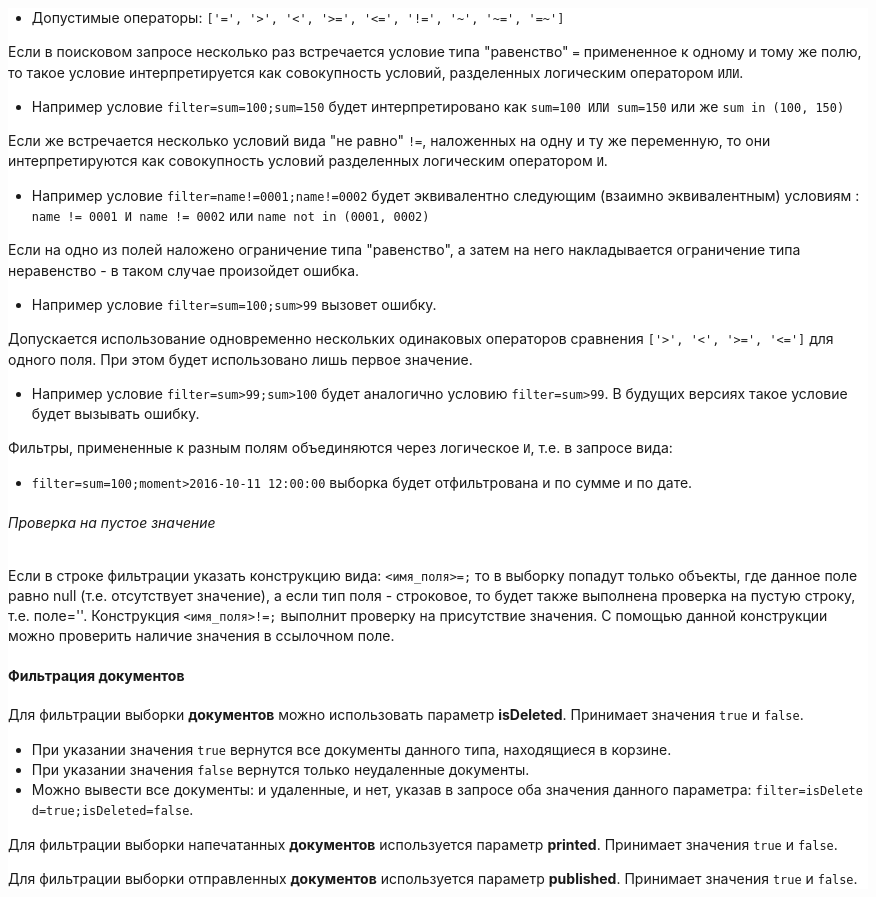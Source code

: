 + Допустимые операторы: `['=', '>', '<', '>=', '<=', '!=', '~', '~=', '=~']`

Если в поисковом запросе несколько раз встречается условие типа "равенство" `=` примененное к одному и тому же полю,
то такое условие интерпретируется как совокупность условий, разделенных логическим оператором `ИЛИ`.

+ Например условие `filter=sum=100;sum=150` будет интерпретировано как `sum=100 ИЛИ sum=150`
или же `sum in (100, 150)`

Если же встречается несколько условий вида "не равно" `!=`, наложенных на одну и ту же переменную, то они интерпретируются как совокупность
условий разделенных логическим оператором `И`.

+ Например условие `filter=name!=0001;name!=0002` будет эквивалентно следующим (взаимно эквивалентным) условиям :
`name != 0001 И name != 0002` или `name not in (0001, 0002)`

Если на одно из полей наложено ограничение типа "равенство", а затем на него накладывается ограничение типа неравенство - в таком случае произойдет ошибка.

+ Например условие `filter=sum=100;sum>99` вызовет ошибку.

Допускается использование одновременно нескольких одинаковых операторов сравнения `['>', '<', '>=', '<=']` для одного поля. При этом будет использовано лишь первое значение.

+ Например условие `filter=sum>99;sum>100` будет аналогично условию `filter=sum>99`.
В будущих версиях такое условие будет вызывать ошибку.

Фильтры, примененные к разным полям объединяются через логическое `И`, т.е. в запросе вида:

+ `filter=sum=100;moment>2016-10-11 12:00:00` выборка будет отфильтрована и по сумме и по дате.

######  Проверка на пустое значение

Если в строке фильтрации указать конструкцию вида: `<имя_поля>=;` то в выборку попадут только объекты, где
данное поле равно null (т.е. отсутствует значение), а если тип поля - строковое, то будет также выполнена проверка на пустую строку, т.е. поле=''.
Конструкция `<имя_поля>!=;` выполнит проверку на присутствие значения. С помощью данной конструкции можно проверить наличие значения в ссылочном поле.

#### Фильтрация документов

Для фильтрации выборки **документов** можно использовать параметр **isDeleted**. Принимает значения `true` и `false`.

+ При указании значения `true` вернутся все документы данного типа, находящиеся в корзине.
+ При указании значения `false` вернутся только неудаленные документы.
+ Можно вывести все документы: и удаленные, и нет, указав в запросе оба значения данного параметра: `filter=isDeleted=true;isDeleted=false`.

Для фильтрации выборки напечатанных **документов** используется параметр **printed**. Принимает значения `true` и `false`.

Для фильтрации выборки отправленных **документов** используется параметр **published**. Принимает значения `true` и `false`.

